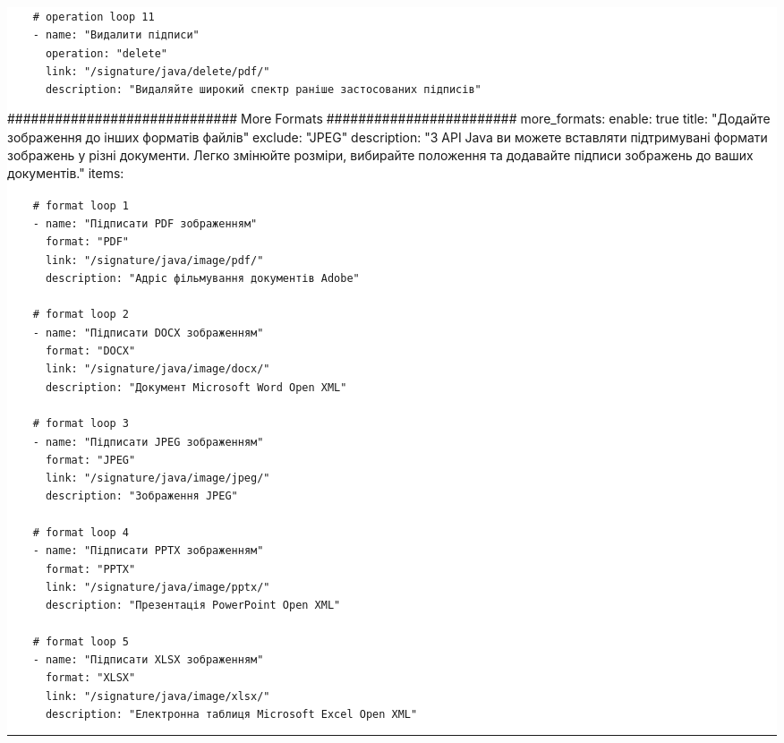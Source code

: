         # operation loop 11
        - name: "Видалити підписи"
          operation: "delete"
          link: "/signature/java/delete/pdf/"
          description: "Видаляйте широкий спектр раніше застосованих підписів"
          
############################# More Formats ########################
more_formats:
    enable: true
    title: "Додайте зображення до інших форматів файлів"
    exclude: "JPEG"
    description: "З API Java ви можете вставляти підтримувані формати зображень у різні документи. Легко змінюйте розміри, вибирайте положення та додавайте підписи зображень до ваших документів."
    items: 
          
        # format loop 1
        - name: "Підписати PDF зображенням"
          format: "PDF"
          link: "/signature/java/image/pdf/"
          description: "Адріс фільмування документів Adobe"
          
        # format loop 2
        - name: "Підписати DOCX зображенням"
          format: "DOCX"
          link: "/signature/java/image/docx/"
          description: "Документ Microsoft Word Open XML"
          
        # format loop 3
        - name: "Підписати JPEG зображенням"
          format: "JPEG"
          link: "/signature/java/image/jpeg/"
          description: "Зображення JPEG"
          
        # format loop 4
        - name: "Підписати PPTX зображенням"
          format: "PPTX"
          link: "/signature/java/image/pptx/"
          description: "Презентація PowerPoint Open XML"
          
        # format loop 5
        - name: "Підписати XLSX зображенням"
          format: "XLSX"
          link: "/signature/java/image/xlsx/"
          description: "Електронна таблиця Microsoft Excel Open XML"


          

---